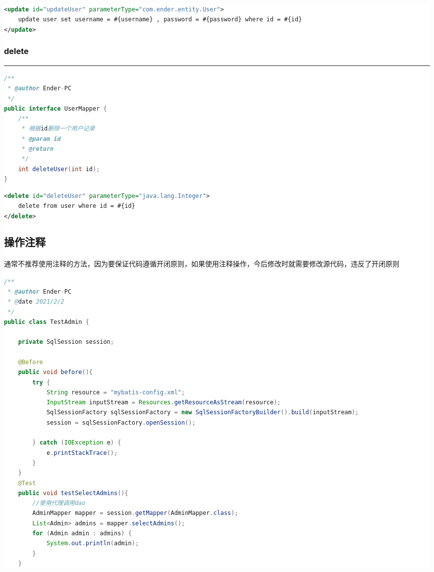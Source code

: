 ```xml
<update id="updateUser" parameterType="com.ender.entity.User">
    update user set username = #{username} , password = #{password} where id = #{id}
</update>
```

### delete

---

```java
/**
 * @author Ender-PC
 */
public interface UserMapper {
    /**
     * 根据id删除一个用户记录
     * @param id
     * @return
     */
    int deleteUser(int id);
}
```

```xml
<delete id="deleteUser" parameterType="java.lang.Integer">
    delete from user where id = #{id}
</delete>
```

## 操作注释

通常不推荐使用注释的方法，因为要保证代码遵循开闭原则，如果使用注释操作，今后修改时就需要修改源代码，违反了开闭原则

```java
/**
 * @author Ender-PC
 * @date 2021/2/2
 */
public class TestAdmin {

    private SqlSession session;

    @Before
    public void before(){
        try {
            String resource = "mybatis-config.xml";
            InputStream inputStream = Resources.getResourceAsStream(resource);
            SqlSessionFactory sqlSessionFactory = new SqlSessionFactoryBuilder().build(inputStream);
            session = sqlSessionFactory.openSession();

        } catch (IOException e) {
            e.printStackTrace();
        }
    }
    @Test
    public void testSelectAdmins(){
        //使用代理调用dao
        AdminMapper mapper = session.getMapper(AdminMapper.class);
        List<Admin> admins = mapper.selectAdmins();
        for (Admin admin : admins) {
            System.out.println(admin);
        }
    }

```